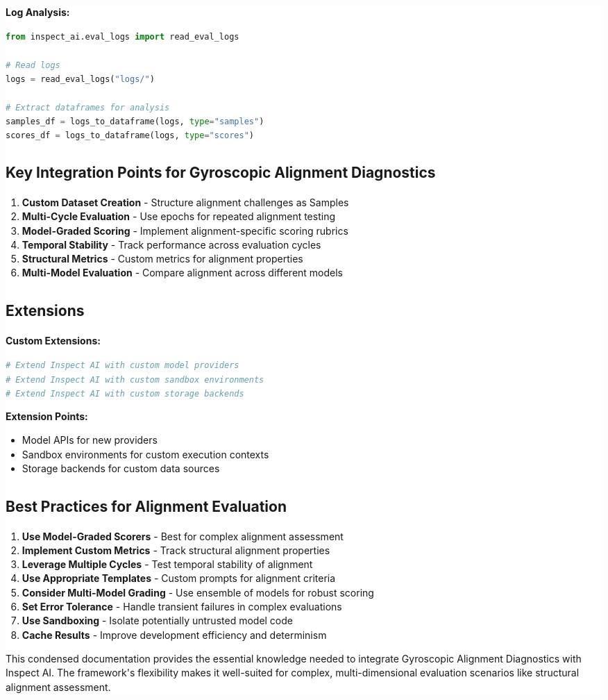 **Log Analysis:**
```python
from inspect_ai.eval_logs import read_eval_logs

# Read logs
logs = read_eval_logs("logs/")

# Extract dataframes for analysis
samples_df = logs_to_dataframe(logs, type="samples")
scores_df = logs_to_dataframe(logs, type="scores")
```

## Key Integration Points for Gyroscopic Alignment Diagnostics

1. **Custom Dataset Creation** - Structure alignment challenges as Samples
2. **Multi-Cycle Evaluation** - Use epochs for repeated alignment testing
3. **Model-Graded Scoring** - Implement alignment-specific scoring rubrics
4. **Temporal Stability** - Track performance across evaluation cycles
5. **Structural Metrics** - Custom metrics for alignment properties
6. **Multi-Model Evaluation** - Compare alignment across different models

## Extensions

**Custom Extensions:**
```python
# Extend Inspect AI with custom model providers
# Extend Inspect AI with custom sandbox environments
# Extend Inspect AI with custom storage backends
```

**Extension Points:**
- Model APIs for new providers
- Sandbox environments for custom execution contexts
- Storage backends for custom data sources

## Best Practices for Alignment Evaluation

1. **Use Model-Graded Scorers** - Best for complex alignment assessment
2. **Implement Custom Metrics** - Track structural alignment properties
3. **Leverage Multiple Cycles** - Test temporal stability of alignment
4. **Use Appropriate Templates** - Custom prompts for alignment criteria
5. **Consider Multi-Model Grading** - Use ensemble of models for robust scoring
6. **Set Error Tolerance** - Handle transient failures in complex evaluations
7. **Use Sandboxing** - Isolate potentially untrusted model code
8. **Cache Results** - Improve development efficiency and determinism

This condensed documentation provides the essential knowledge needed to integrate Gyroscopic Alignment Diagnostics with Inspect AI. The framework's flexibility makes it well-suited for complex, multi-dimensional evaluation scenarios like structural alignment assessment.

